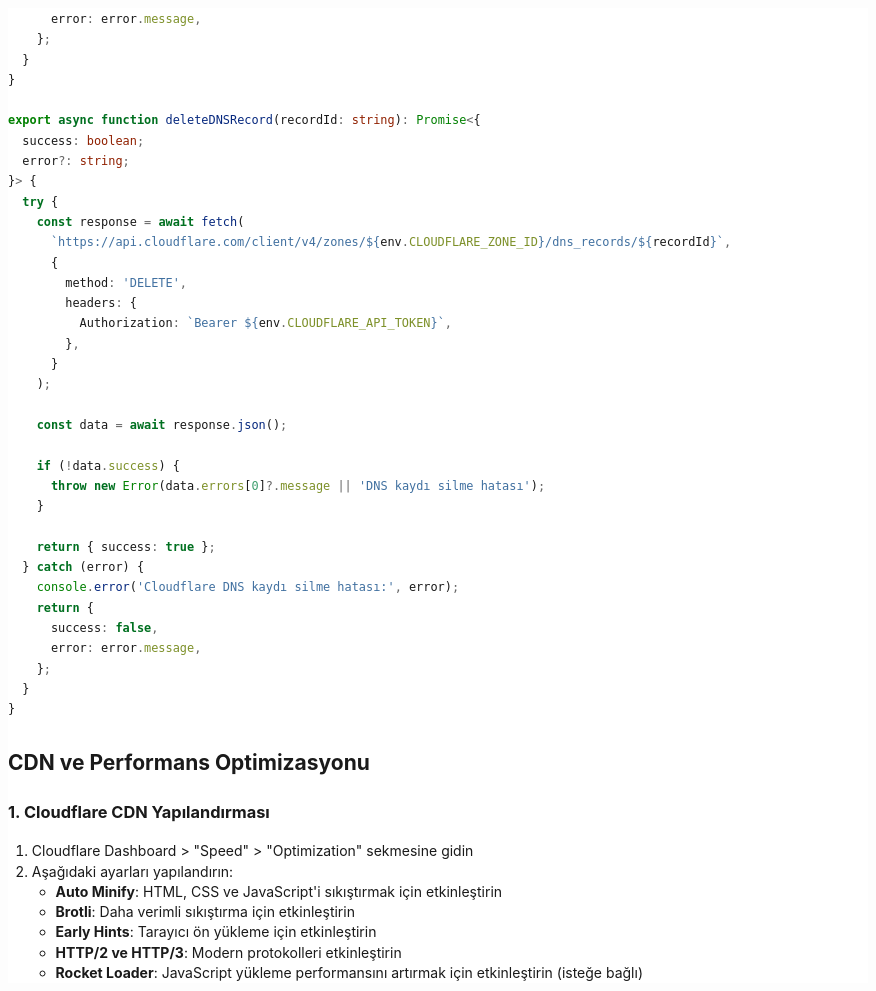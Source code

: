 ```typescript
      error: error.message,
    };
  }
}

export async function deleteDNSRecord(recordId: string): Promise<{
  success: boolean;
  error?: string;
}> {
  try {
    const response = await fetch(
      `https://api.cloudflare.com/client/v4/zones/${env.CLOUDFLARE_ZONE_ID}/dns_records/${recordId}`,
      {
        method: 'DELETE',
        headers: {
          Authorization: `Bearer ${env.CLOUDFLARE_API_TOKEN}`,
        },
      }
    );

    const data = await response.json();

    if (!data.success) {
      throw new Error(data.errors[0]?.message || 'DNS kaydı silme hatası');
    }

    return { success: true };
  } catch (error) {
    console.error('Cloudflare DNS kaydı silme hatası:', error);
    return {
      success: false,
      error: error.message,
    };
  }
}
```

## CDN ve Performans Optimizasyonu

### 1. Cloudflare CDN Yapılandırması

1. Cloudflare Dashboard > "Speed" > "Optimization" sekmesine gidin
2. Aşağıdaki ayarları yapılandırın:
   - **Auto Minify**: HTML, CSS ve JavaScript'i sıkıştırmak için etkinleştirin
   - **Brotli**: Daha verimli sıkıştırma için etkinleştirin
   - **Early Hints**: Tarayıcı ön yükleme için etkinleştirin
   - **HTTP/2 ve HTTP/3**: Modern protokolleri etkinleştirin
   - **Rocket Loader**: JavaScript yükleme performansını artırmak için etkinleştirin (isteğe bağlı)
